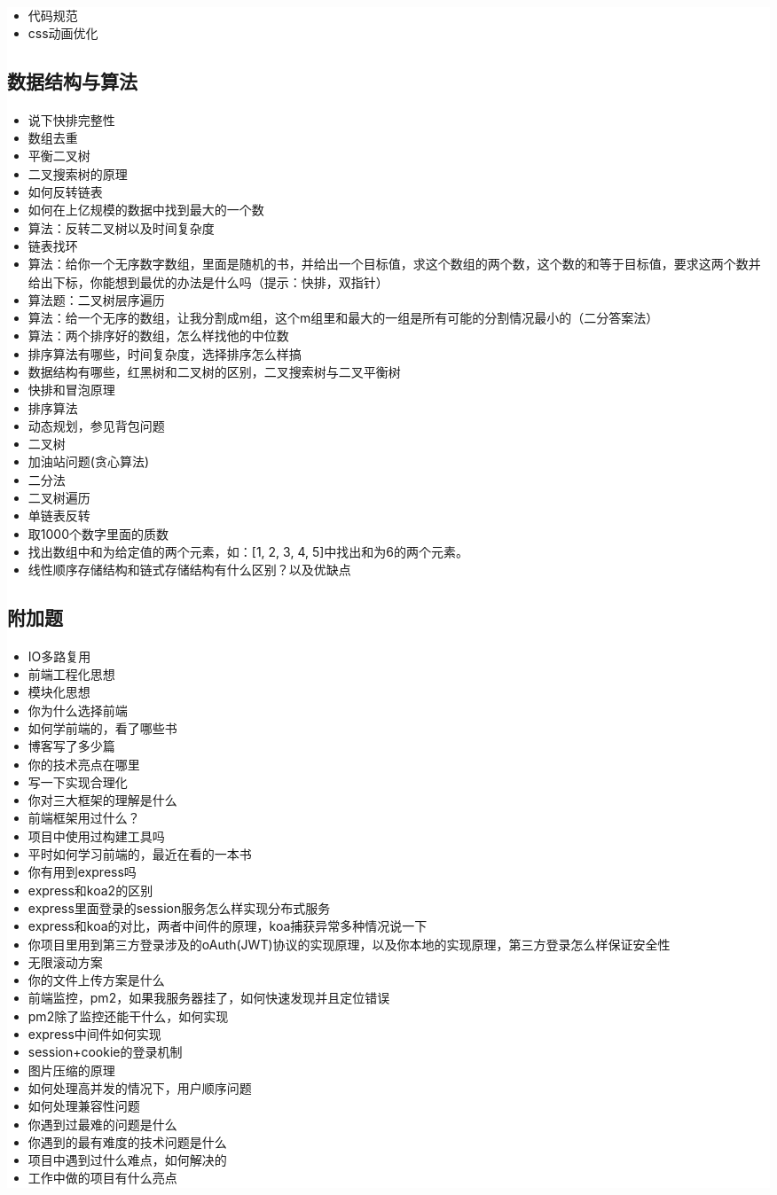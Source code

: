 * 代码规范
* css动画优化

## 数据结构与算法

* 说下快排完整性
* 数组去重
* 平衡二叉树
* 二叉搜索树的原理
* 如何反转链表
* 如何在上亿规模的数据中找到最大的一个数
* 算法：反转二叉树以及时间复杂度
* 链表找环
* 算法：给你一个无序数字数组，里面是随机的书，并给出一个目标值，求这个数组的两个数，这个数的和等于目标值，要求这两个数并给出下标，你能想到最优的办法是什么吗（提示：快排，双指针）
* 算法题：二叉树层序遍历
* 算法：给一个无序的数组，让我分割成m组，这个m组里和最大的一组是所有可能的分割情况最小的（二分答案法）
* 算法：两个排序好的数组，怎么样找他的中位数
* 排序算法有哪些，时间复杂度，选择排序怎么样搞
* 数据结构有哪些，红黑树和二叉树的区别，二叉搜索树与二叉平衡树
* 快排和冒泡原理
* 排序算法
* 动态规划，参见背包问题
* 二叉树
* 加油站问题(贪心算法)
* 二分法
* 二叉树遍历
* 单链表反转
* 取1000个数字里面的质数
* 找出数组中和为给定值的两个元素，如：[1, 2, 3, 4, 5]中找出和为6的两个元素。
* 线性顺序存储结构和链式存储结构有什么区别？以及优缺点
 
## 附加题

* IO多路复用
* 前端工程化思想
* 模块化思想
* 你为什么选择前端
* 如何学前端的，看了哪些书
* 博客写了多少篇
* 你的技术亮点在哪里
* 写一下实现合理化
* 你对三大框架的理解是什么
* 前端框架用过什么？
* 项目中使用过构建工具吗
* 平时如何学习前端的，最近在看的一本书
* 你有用到express吗
* express和koa2的区别
* express里面登录的session服务怎么样实现分布式服务
* express和koa的对比，两者中间件的原理，koa捕获异常多种情况说一下
* 你项目里用到第三方登录涉及的oAuth(JWT)协议的实现原理，以及你本地的实现原理，第三方登录怎么样保证安全性
* 无限滚动方案
* 你的文件上传方案是什么
* 前端监控，pm2，如果我服务器挂了，如何快速发现并且定位错误
* pm2除了监控还能干什么，如何实现
* express中间件如何实现
* session+cookie的登录机制
* 图片压缩的原理
* 如何处理高并发的情况下，用户顺序问题
* 如何处理兼容性问题
* 你遇到过最难的问题是什么
* 你遇到的最有难度的技术问题是什么
* 项目中遇到过什么难点，如何解决的
* 工作中做的项目有什么亮点